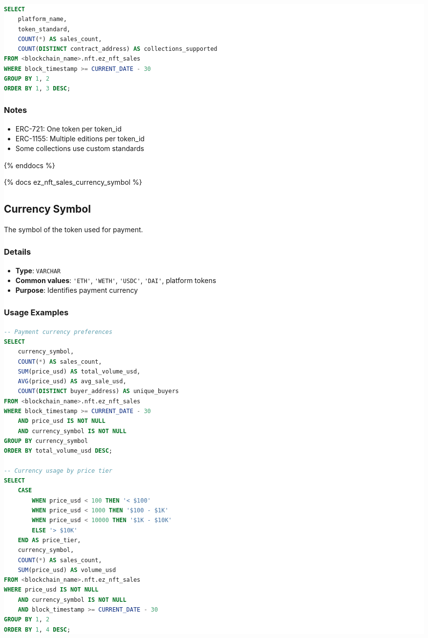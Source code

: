 ```sql
SELECT 
    platform_name,
    token_standard,
    COUNT(*) AS sales_count,
    COUNT(DISTINCT contract_address) AS collections_supported
FROM <blockchain_name>.nft.ez_nft_sales
WHERE block_timestamp >= CURRENT_DATE - 30
GROUP BY 1, 2
ORDER BY 1, 3 DESC;
```

### Notes
- ERC-721: One token per token_id
- ERC-1155: Multiple editions per token_id
- Some collections use custom standards

{% enddocs %}

{% docs ez_nft_sales_currency_symbol %}

## Currency Symbol
The symbol of the token used for payment.

### Details
- **Type**: `VARCHAR`
- **Common values**: `'ETH'`, `'WETH'`, `'USDC'`, `'DAI'`, platform tokens
- **Purpose**: Identifies payment currency

### Usage Examples
```sql
-- Payment currency preferences
SELECT 
    currency_symbol,
    COUNT(*) AS sales_count,
    SUM(price_usd) AS total_volume_usd,
    AVG(price_usd) AS avg_sale_usd,
    COUNT(DISTINCT buyer_address) AS unique_buyers
FROM <blockchain_name>.nft.ez_nft_sales
WHERE block_timestamp >= CURRENT_DATE - 30
    AND price_usd IS NOT NULL
    AND currency_symbol IS NOT NULL
GROUP BY currency_symbol
ORDER BY total_volume_usd DESC;

-- Currency usage by price tier
SELECT 
    CASE 
        WHEN price_usd < 100 THEN '< $100'
        WHEN price_usd < 1000 THEN '$100 - $1K'
        WHEN price_usd < 10000 THEN '$1K - $10K'
        ELSE '> $10K'
    END AS price_tier,
    currency_symbol,
    COUNT(*) AS sales_count,
    SUM(price_usd) AS volume_usd
FROM <blockchain_name>.nft.ez_nft_sales
WHERE price_usd IS NOT NULL
    AND currency_symbol IS NOT NULL
    AND block_timestamp >= CURRENT_DATE - 30
GROUP BY 1, 2
ORDER BY 1, 4 DESC;
```
